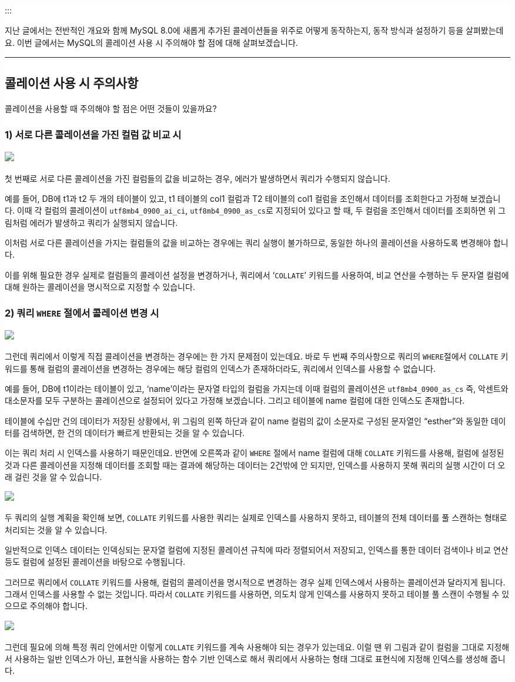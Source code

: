 :::

지난 글에서는 전반적인 개요와 함께 MySQL 8.0에 새롭게 추가된 콜레이션들을 위주로 어떻게 동작하는지, 동작 방식과 설정하기 등을 살펴봤는데요. 이번 글에서는 MySQL의 콜레이션 사용 시 주의해야 할 점에 대해 살펴보겠습니다.

---

## 콜레이션 사용 시 주의사항

콜레이션을 사용할 때 주의해야 할 점은 어떤 것들이 있을까요?

### 1) 서로 다른 콜레이션을 가진 컬럼 값 비교 시

![](https://yozm.wishket.com/media/news/2746/1.png)

첫 번째로 서로 다른 콜레이션을 가진 컬럼들의 값을 비교하는 경우, 에러가 발생하면서 쿼리가 수행되지 않습니다.

예를 들어, DB에 t1과 t2 두 개의 테이블이 있고, t1 테이블의 col1 컬럼과 T2 테이블의 col1 컬럼을 조인해서 데이터를 조회한다고 가정해 보겠습니다. 이때 각 컬럼의 콜레이션이 `utf8mb4_0900_ai_ci`, `utf8mb4_0900_as_cs`로 지정되어 있다고 할 때, 두 컬럼을 조인해서 데이터를 조회하면 위 그림처럼 에러가 발생하고 쿼리가 실행되지 않습니다.

이처럼 서로 다른 콜레이션을 가지는 컬럼들의 값을 비교하는 경우에는 쿼리 실행이 불가하므로, 동일한 하나의 콜레이션을 사용하도록 변경해야 합니다.

이를 위해 필요한 경우 실제로 컬럼들의 콜레이션 설정을 변경하거나, 쿼리에서 ‘`COLLATE`’ 키워드를 사용하여, 비교 연산을 수행하는 두 문자열 컬럼에 대해 원하는 콜레이션을 명시적으로 지정할 수 있습니다.

### 2) 쿼리 `WHERE` 절에서 콜레이션 변경 시

![](https://yozm.wishket.com/media/news/2746/2.png)

그런데 쿼리에서 이렇게 직접 콜레이션을 변경하는 경우에는 한 가지 문제점이 있는데요. 바로 두 번째 주의사항으로 쿼리의 `WHERE`절에서 `COLLATE` 키워드를 통해 컬럼의 콜레이션을 변경하는 경우에는 해당 컬럼의 인덱스가 존재하더라도, 쿼리에서 인덱스를 사용할 수 없습니다.

예를 들어, DB에 t1이라는 테이블이 있고, ‘name’이라는 문자열 타입의 컬럼을 가지는데 이때 컬럼의 콜레이션은 `utf8mb4_0900_as_cs` 즉, 악센트와 대소문자를 모두 구분하는 콜레이션으로 설정되어 있다고 가정해 보겠습니다. 그리고 테이블에 name 컬럼에 대한 인덱스도 존재합니다.

테이블에 수십만 건의 데이터가 저장된 상황에서, 위 그림의 왼쪽 하단과 같이 name 컬럼의 값이 소문자로 구성된 문자열인 “esther”와 동일한 데이터를 검색하면, 한 건의 데이터가 빠르게 반환되는 것을 알 수 있습니다.

이는 쿼리 처리 시 인덱스를 사용하기 때문인데요. 반면에 오른쪽과 같이 `WHERE` 절에서 name 컬럼에 대해 `COLLATE` 키워드를 사용해, 컬럼에 설정된 것과 다른 콜레이션을 지정해 데이터를 조회할 때는 결과에 해당하는 데이터는 2건밖에 안 되지만, 인덱스를 사용하지 못해 쿼리의 실행 시간이 더 오래 걸린 것을 알 수 있습니다.

![](https://yozm.wishket.com/media/news/2746/3.png)

두 쿼리의 실행 계획을 확인해 보면, `COLLATE` 키워드를 사용한 쿼리는 실제로 인덱스를 사용하지 못하고, 테이블의 전체 데이터를 풀 스캔하는 형태로 처리되는 것을 알 수 있습니다.

일반적으로 인덱스 데이터는 인덱싱되는 문자열 컬럼에 지정된 콜레이션 규칙에 따라 정렬되어서 저장되고, 인덱스를 통한 데이터 검색이나 비교 연산 등도 컬럼에 설정된 콜레이션을 바탕으로 수행됩니다.

그러므로 쿼리에서 `COLLATE` 키워드를 사용해, 컬럼의 콜레이션을 명시적으로 변경하는 경우 실제 인덱스에서 사용하는 콜레이션과 달라지게 됩니다. 그래서 인덱스를 사용할 수 없는 것입니다. 따라서 `COLLATE` 키워드를 사용하면, 의도치 않게 인덱스를 사용하지 못하고 테이블 풀 스캔이 수행될 수 있으므로 주의해야 합니다.

![](https://yozm.wishket.com/media/news/2746/4.png)

그런데 필요에 의해 특정 쿼리 안에서만 이렇게 `COLLATE` 키워드를 계속 사용해야 되는 경우가 있는데요. 이럴 땐 위 그림과 같이 컬럼을 그대로 지정해서 사용하는 일반 인덱스가 아닌, 표현식을 사용하는 함수 기반 인덱스로 해서 쿼리에서 사용하는 형태 그대로 표현식에 지정해 인덱스를 생성해 줍니다.
